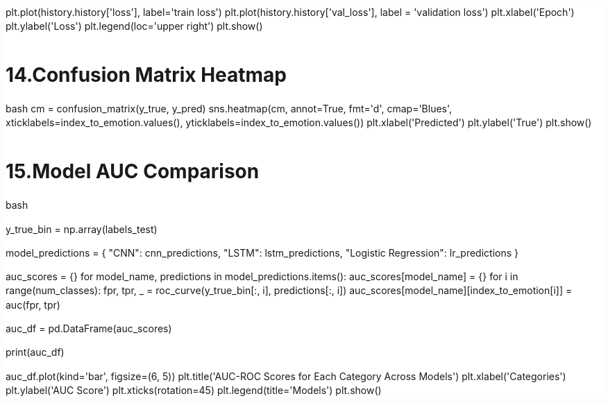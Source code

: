plt.plot(history.history['loss'], label='train loss')
plt.plot(history.history['val_loss'], label = 'validation loss')
plt.xlabel('Epoch')
plt.ylabel('Loss')
plt.legend(loc='upper right')
plt.show()

# 14.Confusion Matrix Heatmap
bash
cm = confusion_matrix(y_true, y_pred)
sns.heatmap(cm, annot=True, fmt='d', cmap='Blues', xticklabels=index_to_emotion.values(), yticklabels=index_to_emotion.values())
plt.xlabel('Predicted')
plt.ylabel('True')
plt.show()


# 15.Model AUC Comparison
bash

y_true_bin = np.array(labels_test)

model_predictions = {
    "CNN": cnn_predictions,
    "LSTM": lstm_predictions,
    "Logistic Regression": lr_predictions
}

auc_scores = {}
for model_name, predictions in model_predictions.items():
    auc_scores[model_name] = {}
    for i in range(num_classes):
        fpr, tpr, _ = roc_curve(y_true_bin[:, i], predictions[:, i])
        auc_scores[model_name][index_to_emotion[i]] = auc(fpr, tpr)

auc_df = pd.DataFrame(auc_scores)

print(auc_df)

auc_df.plot(kind='bar', figsize=(6, 5))
plt.title('AUC-ROC Scores for Each Category Across Models')
plt.xlabel('Categories')
plt.ylabel('AUC Score')
plt.xticks(rotation=45)
plt.legend(title='Models')
plt.show()

